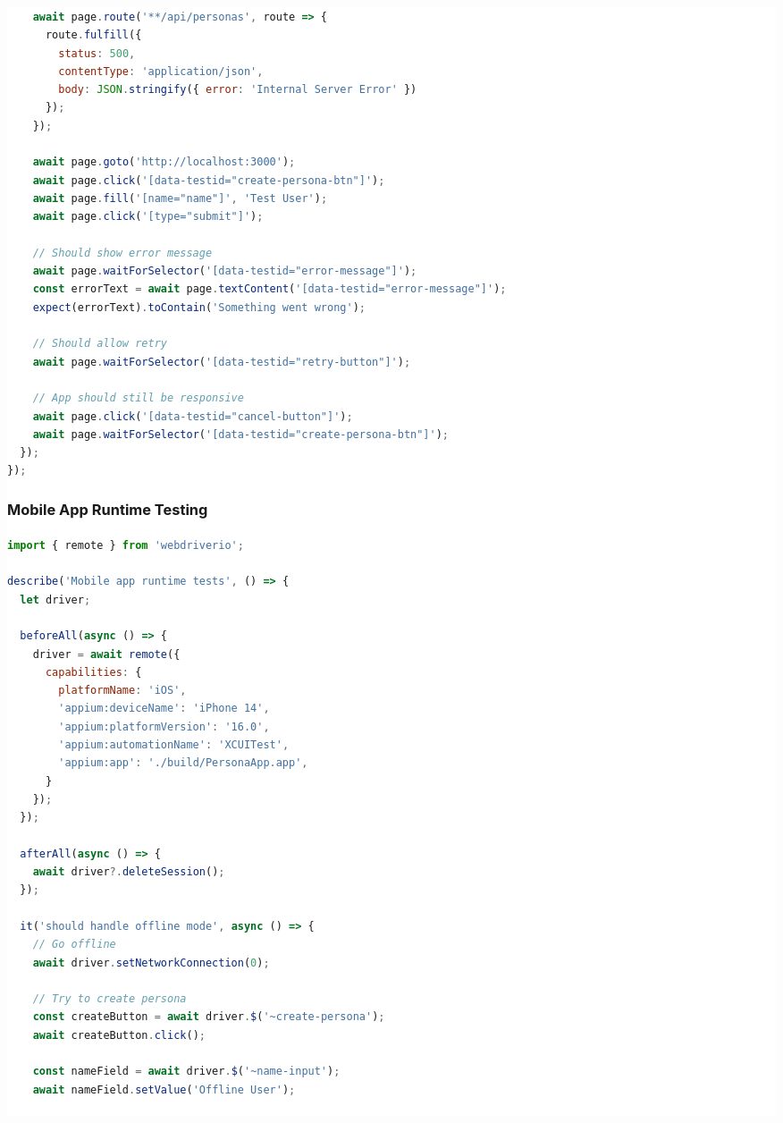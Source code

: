 ```javascript
    await page.route('**/api/personas', route => {
      route.fulfill({
        status: 500,
        contentType: 'application/json',
        body: JSON.stringify({ error: 'Internal Server Error' })
      });
    });
    
    await page.goto('http://localhost:3000');
    await page.click('[data-testid="create-persona-btn"]');
    await page.fill('[name="name"]', 'Test User');
    await page.click('[type="submit"]');
    
    // Should show error message
    await page.waitForSelector('[data-testid="error-message"]');
    const errorText = await page.textContent('[data-testid="error-message"]');
    expect(errorText).toContain('Something went wrong');
    
    // Should allow retry
    await page.waitForSelector('[data-testid="retry-button"]');
    
    // App should still be responsive
    await page.click('[data-testid="cancel-button"]');
    await page.waitForSelector('[data-testid="create-persona-btn"]');
  });
});
```

### Mobile App Runtime Testing

```javascript
import { remote } from 'webdriverio';

describe('Mobile app runtime tests', () => {
  let driver;

  beforeAll(async () => {
    driver = await remote({
      capabilities: {
        platformName: 'iOS',
        'appium:deviceName': 'iPhone 14',
        'appium:platformVersion': '16.0',
        'appium:automationName': 'XCUITest',
        'appium:app': './build/PersonaApp.app',
      }
    });
  });

  afterAll(async () => {
    await driver?.deleteSession();
  });

  it('should handle offline mode', async () => {
    // Go offline
    await driver.setNetworkConnection(0);
    
    // Try to create persona
    const createButton = await driver.$('~create-persona');
    await createButton.click();
    
    const nameField = await driver.$('~name-input');
    await nameField.setValue('Offline User');
    
```